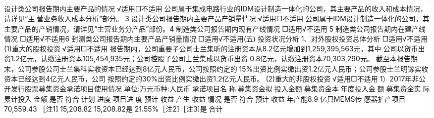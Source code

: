 设计类公司报告期内主要产品的情况
√适用□不适用
公司属于集成电路行业的IDM设计制造一体化的公司，其主要产品的收入和成本情况，请详见“主
营业务收入成本分析”部分。
3
设计类公司报告期内主要产品产销量情况
√适用□不适用
公司属于IDM设计制造一体化的公司，其主要产品的产销情况，请详见“主营业务分产品”部份。4
制造类公司报告期内现有产线情况
□适用√不适用
5
制造类公司报告期内在建产线情况
□适用√不适用6
封测类公司报告期内主要产品产销量情况
□适用√不适用(五)
投资状况分析
1、对外股权投资总体分析
□适用√不适用
(1)重大的股权投资
√适用□不适用
报告期内，公司重要子公司士兰集昕的注册资本从8.2亿元增加到1,259,395,563元，其中
公司以货币出资1.2亿元，认缴注册资本105,454,935元；公司控股子公司士兰集成以货币出资
0.8亿元，认缴注册资本70,303,290元。
截至本报告期末，公司参股公司士兰集科实收资本已经达到8亿元人民币，公司按照约定的
15%出资比例实缴出资1.2亿元人民币；公司参股士兰明镓实收资本已经达到4亿元人民币，公司
按照约定的30%出资比例实缴出资1.2亿元人民币。
(2)重大的非股权投资
√适用□不适用
1）2017年非公开发行股票募集资金承诺项目使用情况
单位:万元币种:人民币
承诺项目名
称
募集资金拟
投入金额
募集资金本
年度投入金
额
募集资金实
际累计投入
金额
是否
符合
计划
进度
项目进
度
预计
收益
产生
收益
情况
是否
符合
预计
收益
年产能8.9
亿只MEMS传
感器扩产项目
70,559.43
［注1]
15,208.82
15,208.82是
21.55%［注2]［注3]是
合计